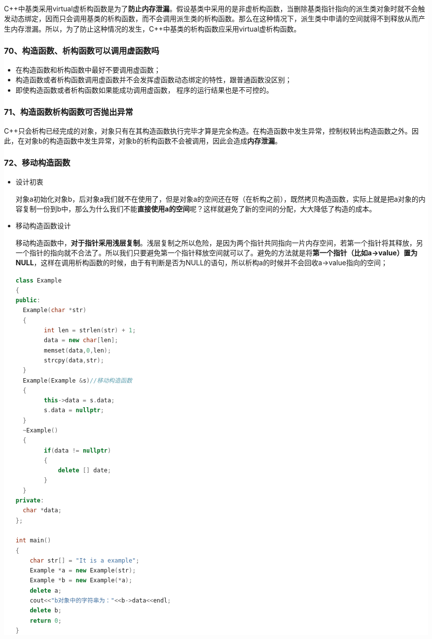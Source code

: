  C++中基类采用virtual虚析构函数是为了**防止内存泄漏**。假设基类中采用的是非虚析构函数，当删除基类指针指向的派生类对象时就不会触发动态绑定，因而只会调用基类的析构函数，而不会调用派生类的析构函数。那么在这种情况下，派生类中申请的空间就得不到释放从而产生内存泄漏。所以，为了防止这种情况的发生，C++中基类的析构函数应采用virtual虚析构函数。

### 70、构造函数、析构函数可以调用虚函数吗

- 在构造函数和析构函数中最好不要调用虚函数；
- 构造函数或者析构函数调用虚函数并不会发挥虚函数动态绑定的特性，跟普通函数没区别；
- 即使构造函数或者析构函数如果能成功调用虚函数， 程序的运行结果也是不可控的。

### 71、构造函数析构函数可否抛出异常

C++只会析构已经完成的对象，对象只有在其构造函数执行完毕才算是完全构造。在构造函数中发生异常，控制权转出构造函数之外。因此，在对象b的构造函数中发生异常，对象b的析构函数不会被调用，因此会造成**内存泄漏**。

### 72、移动构造函数

- 设计初衷

  对象a初始化对象b，后对象a我们就不在使用了，但是对象a的空间还在呀（在析构之前），既然拷贝构造函数，实际上就是把a对象的内容复制一份到b中，那么为什么我们不能**直接使用a的空间**呢？这样就避免了新的空间的分配，大大降低了构造的成本。

- 移动构造函数设计

  移动构造函数中，**对于指针采用浅层复制**。浅层复制之所以危险，是因为两个指针共同指向一片内存空间，若第一个指针将其释放，另一个指针的指向就不合法了。所以我们只要避免第一个指针释放空间就可以了。避免的方法就是将**第一个指针（比如a->value）置为NULL**，这样在调用析构函数的时候，由于有判断是否为NULL的语句，所以析构a的时候并不会回收a->value指向的空间；

  ~~~c++
  class Example
  {
  public:
  	Example(char *str)
  	{
          int len = strlen(str) + 1;
          data = new char[len];
          memset(data,0,len);
          strcpy(data,str);
  	}
  	Example(Example &s)//移动构造函数
  	{
          this->data = s.data;
          s.data = nullptr;
  	}
  	~Example()
  	{
          if(data != nullptr)
          {
              delete [] date;
          }
  	}
  private:
  	char *data;
  };
  
  int main()
  {
      char str[] = "It is a example";
      Example *a = new Example(str);
      Example *b = new Example(*a);
      delete a;
      cout<<"b对象中的字符串为："<<b->data<<endl;
      delete b;
      return 0;
  }
  ~~~
